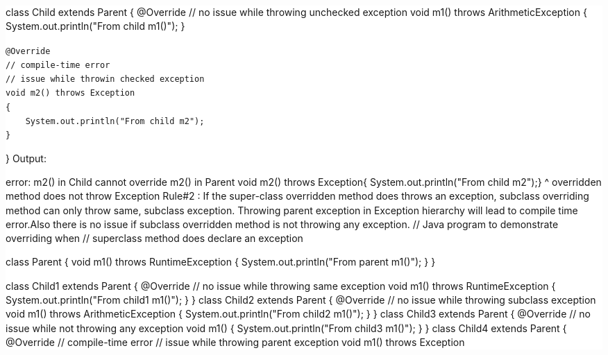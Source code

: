 class Child extends Parent {
    @Override
    // no issue while throwing unchecked exception
    void m1() throws ArithmeticException
    {
        System.out.println("From child m1()");
    }
  
    @Override
    // compile-time error
    // issue while throwin checked exception
    void m2() throws Exception
    {
        System.out.println("From child m2");
    }
}
Output:

error: m2() in Child cannot override m2() in Parent
    void m2() throws Exception{ System.out.println("From child m2");}
         ^
  overridden method does not throw Exception
Rule#2 : If the super-class overridden method does throws an exception, subclass overriding method can only throw same, subclass exception. Throwing parent exception in Exception hierarchy will lead to compile time error.Also there is no issue if subclass overridden method is not throwing any exception.
// Java program to demonstrate overriding when
// superclass method does declare an exception
  
class Parent {
    void m1() throws RuntimeException
    {
        System.out.println("From parent m1()");
    }
}
  
class Child1 extends Parent {
    @Override
    // no issue while throwing same exception
    void m1() throws RuntimeException
    {
        System.out.println("From child1 m1()");
    }
}
class Child2 extends Parent {
    @Override
    // no issue while throwing subclass exception
    void m1() throws ArithmeticException
    {
        System.out.println("From child2 m1()");
    }
}
class Child3 extends Parent {
    @Override
    // no issue while not throwing any exception
    void m1()
    {
        System.out.println("From child3 m1()");
    }
}
class Child4 extends Parent {
    @Override
    // compile-time error
    // issue while throwing parent exception
    void m1() throws Exception